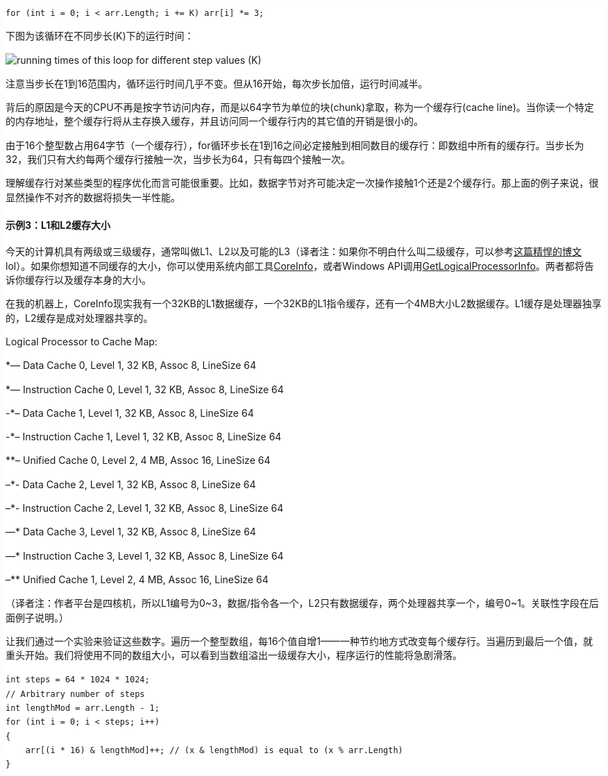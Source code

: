 `for (int i = 0; i < arr.Length; i += K) arr[i] *= 3;`


下图为该循环在不同步长(K)下的运行时间：


![running times of this loop for different step values (K)](http://igoro.com/wordpress/wp-content/uploads/2010/01/image6.png)


注意当步长在1到16范围内，循环运行时间几乎不变。但从16开始，每次步长加倍，运行时间减半。


背后的原因是今天的CPU不再是按字节访问内存，而是以64字节为单位的块(chunk)拿取，称为一个缓存行(cache line)。当你读一个特定的内存地址，整个缓存行将从主存换入缓存，并且访问同一个缓存行内的其它值的开销是很小的。


由于16个整型数占用64字节（一个缓存行），for循环步长在1到16之间必定接触到相同数目的缓存行：即数组中所有的缓存行。当步长为32，我们只有大约每两个缓存行接触一次，当步长为64，只有每四个接触一次。


理解缓存行对某些类型的程序优化而言可能很重要。比如，数据字节对齐可能决定一次操作接触1个还是2个缓存行。那上面的例子来说，很显然操作不对齐的数据将损失一半性能。


#### 示例3：L1和L2缓存大小


今天的计算机具有两级或三级缓存，通常叫做L1、L2以及可能的L3（译者注：如果你不明白什么叫二级缓存，可以参考[这篇精悍的博文](https://coolshell.cn/articles/3236.html)lol）。如果你想知道不同缓存的大小，你可以使用系统内部工具[CoreInfo](http://technet.microsoft.com/en-us/sysinternals/cc835722.aspx)，或者Windows API调用[GetLogicalProcessorInfo](http://msdn.microsoft.com/en-us/library/ms683194(VS.85).aspx)。两者都将告诉你缓存行以及缓存本身的大小。


在我的机器上，CoreInfo现实我有一个32KB的L1数据缓存，一个32KB的L1指令缓存，还有一个4MB大小L2数据缓存。L1缓存是处理器独享的，L2缓存是成对处理器共享的。


Logical Processor to Cache Map:  

\*— Data Cache 0, Level 1, 32 KB, Assoc 8, LineSize 64  

\*— Instruction Cache 0, Level 1, 32 KB, Assoc 8, LineSize 64  

-\*– Data Cache 1, Level 1, 32 KB, Assoc 8, LineSize 64  

-\*– Instruction Cache 1, Level 1, 32 KB, Assoc 8, LineSize 64  

\*\*– Unified Cache 0, Level 2, 4 MB, Assoc 16, LineSize 64  

–\*- Data Cache 2, Level 1, 32 KB, Assoc 8, LineSize 64  

–\*- Instruction Cache 2, Level 1, 32 KB, Assoc 8, LineSize 64  

—\* Data Cache 3, Level 1, 32 KB, Assoc 8, LineSize 64  

—\* Instruction Cache 3, Level 1, 32 KB, Assoc 8, LineSize 64  

–\*\* Unified Cache 1, Level 2, 4 MB, Assoc 16, LineSize 64


（译者注：作者平台是四核机，所以L1编号为0~3，数据/指令各一个，L2只有数据缓存，两个处理器共享一个，编号0~1。关联性字段在后面例子说明。）


让我们通过一个实验来验证这些数字。遍历一个整型数组，每16个值自增1——一种节约地方式改变每个缓存行。当遍历到最后一个值，就重头开始。我们将使用不同的数组大小，可以看到当数组溢出一级缓存大小，程序运行的性能将急剧滑落。



```
int steps = 64 * 1024 * 1024;
// Arbitrary number of steps
int lengthMod = arr.Length - 1;
for (int i = 0; i < steps; i++)
{
    arr[(i * 16) & lengthMod]++; // (x & lengthMod) is equal to (x % arr.Length)
}
```
